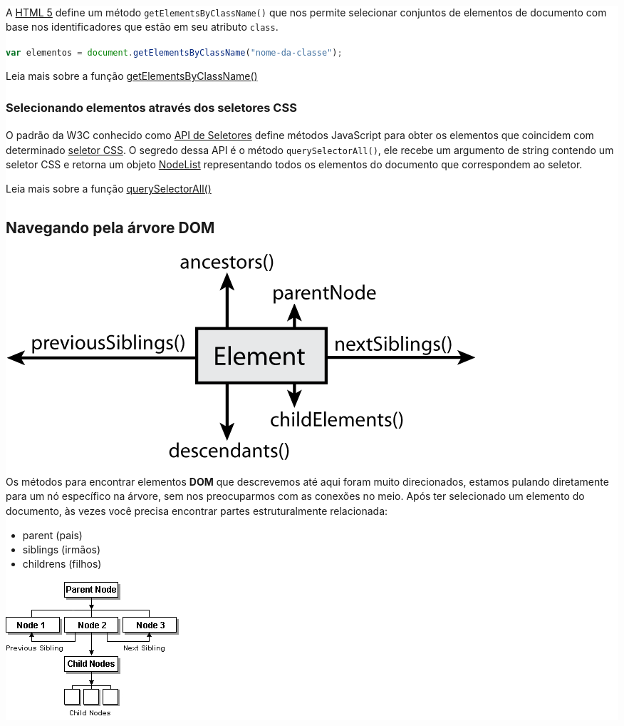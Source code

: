 A [HTML 5](/html-css/) define um método `getElementsByClassName()` que nos permite selecionar conjuntos de elementos de
documento com base nos identificadores que estão em seu atributo `class`.

```javascript
var elementos = document.getElementsByClassName("nome-da-classe");
```

Leia mais sobre a função [getElementsByClassName()](/javascript/dom-getelementsbyclassname/)


### Selecionando elementos através dos seletores CSS

O padrão da W3C conhecido como [API de Seletores]( "link-externo") define métodos JavaScript para obter os elementos
que coincidem com determinado [seletor CSS](/html-css/seletores-css/). O segredo dessa API é o método `querySelectorAll()`,
ele recebe um argumento de string contendo um seletor CSS e retorna um objeto [NodeList](/javascript/dom-nodelist/) 
representando  todos os elementos do documento que correspondem ao seletor.

Leia mais sobre a função [querySelectorAll()](/javascript/dom-queryselectorall/)



Navegando pela árvore DOM
---

![Figura ilustrando o DOM - Document Object Model](dom-02.png "Figura ilustrando o DOM - Document Object Model")


Os métodos para encontrar elementos __DOM__ que descrevemos até aqui foram muito direcionados, estamos pulando 
diretamente para um nó específico na árvore, sem nos preocuparmos com as conexões no meio. Após ter selecionado um 
elemento do documento, às vezes você precisa encontrar partes estruturalmente relacionada:

- parent (pais)
- siblings (irmãos)
- childrens (filhos)

![Figura ilustrando o DOM - Document Object Model](dom-01.gif "Figura ilustrando o DOM - Document Object Model")
